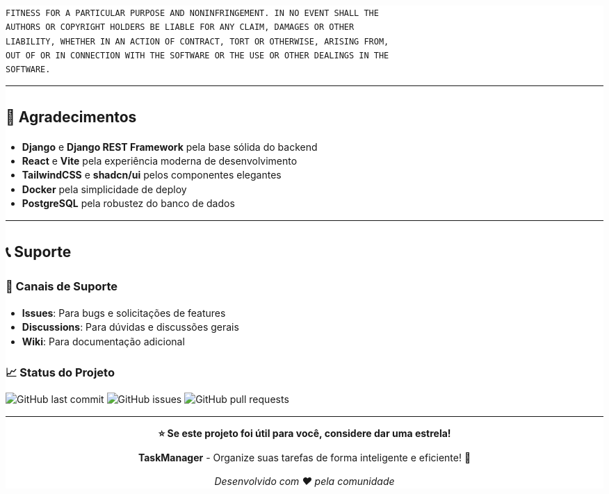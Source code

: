 ```
FITNESS FOR A PARTICULAR PURPOSE AND NONINFRINGEMENT. IN NO EVENT SHALL THE
AUTHORS OR COPYRIGHT HOLDERS BE LIABLE FOR ANY CLAIM, DAMAGES OR OTHER
LIABILITY, WHETHER IN AN ACTION OF CONTRACT, TORT OR OTHERWISE, ARISING FROM,
OUT OF OR IN CONNECTION WITH THE SOFTWARE OR THE USE OR OTHER DEALINGS IN THE
SOFTWARE.
```

---

## 🙏 Agradecimentos

- **Django** e **Django REST Framework** pela base sólida do backend
- **React** e **Vite** pela experiência moderna de desenvolvimento
- **TailwindCSS** e **shadcn/ui** pelos componentes elegantes
- **Docker** pela simplicidade de deploy
- **PostgreSQL** pela robustez do banco de dados

---

## 📞 Suporte

### 💬 Canais de Suporte

- **Issues**: Para bugs e solicitações de features
- **Discussions**: Para dúvidas e discussões gerais
- **Wiki**: Para documentação adicional

### 📈 Status do Projeto

![GitHub last commit](https://img.shields.io/github/last-commit/username/taskmanager)
![GitHub issues](https://img.shields.io/github/issues/username/taskmanager)
![GitHub pull requests](https://img.shields.io/github/issues-pr/username/taskmanager)

---

<div align="center">

**⭐ Se este projeto foi útil para você, considere dar uma estrela!**

**TaskManager** - Organize suas tarefas de forma inteligente e eficiente! 🚀

*Desenvolvido com ❤️ pela comunidade*

</div>


